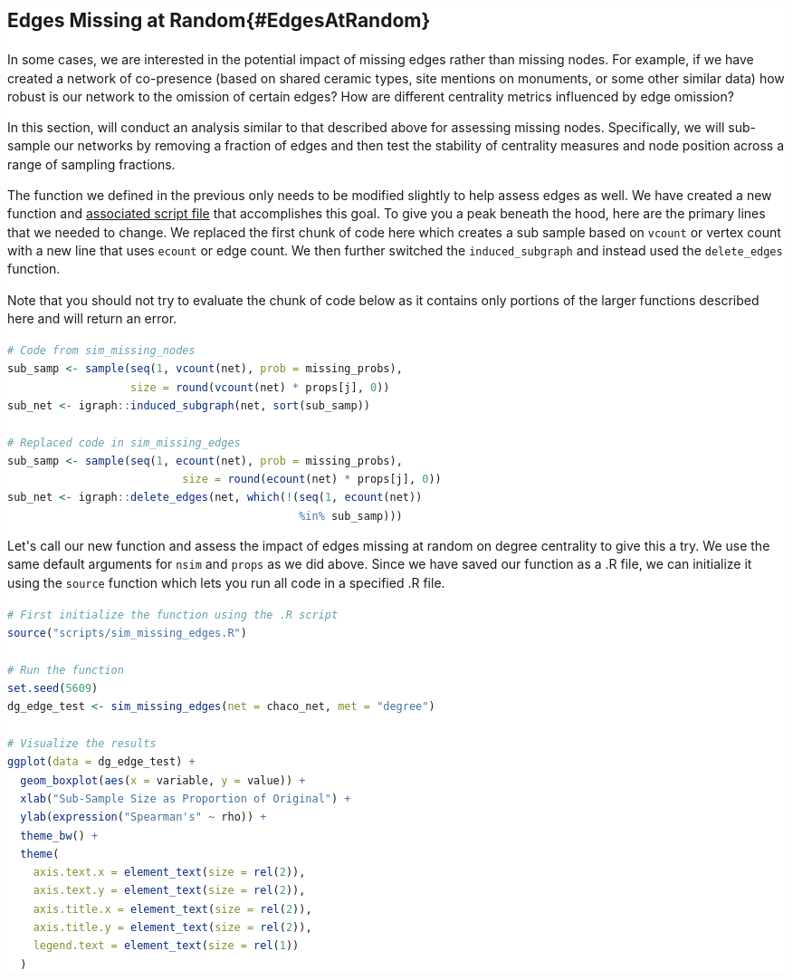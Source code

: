## Edges Missing at Random{#EdgesAtRandom}

In some cases, we are interested in the potential impact of missing edges rather than missing nodes. For example, if we have created a network of co-presence (based on shared ceramic types, site mentions on monuments, or some other similar data) how robust is our network to the omission of certain edges? How are different centrality metrics influenced by edge omission?

In this section, will conduct an analysis similar to that described above for assessing missing nodes. Specifically, we will sub-sample our networks by removing a fraction of edges and then test the stability of centrality measures and node position across a range of sampling fractions. 

The function we defined in the previous only needs to be modified slightly to help assess edges as well. We have created a new function and [associated script file](scripts/sim_missing_edges.R) that accomplishes this goal. To give you a peak beneath the hood, here are the primary lines that we needed to change. We replaced the first chunk of code here which creates a sub sample based on `vcount` or vertex count with a new line that uses `ecount` or edge count. We then further switched the `induced_subgraph` and instead used the `delete_edges` function. 

<div class="rmdwarning">
<p>Note that you should not try to evaluate the chunk of code below as
it contains only portions of the larger functions described here and
will return an error.</p>
</div>


```r
# Code from sim_missing_nodes
sub_samp <- sample(seq(1, vcount(net), prob = missing_probs),
                   size = round(vcount(net) * props[j], 0))
sub_net <- igraph::induced_subgraph(net, sort(sub_samp))

# Replaced code in sim_missing_edges
sub_samp <- sample(seq(1, ecount(net), prob = missing_probs),
                           size = round(ecount(net) * props[j], 0))
sub_net <- igraph::delete_edges(net, which(!(seq(1, ecount(net))
                                             %in% sub_samp)))
```

Let's call our new function and assess the impact of edges missing at random on degree centrality to give this a try. We use the same default arguments for `nsim` and `props` as we did above. Since we have saved our function as a .R file, we can initialize it using the `source` function which lets you run all code in a specified .R file.


```r
# First initialize the function using the .R script
source("scripts/sim_missing_edges.R")

# Run the function
set.seed(5609)
dg_edge_test <- sim_missing_edges(net = chaco_net, met = "degree")

# Visualize the results
ggplot(data = dg_edge_test) +
  geom_boxplot(aes(x = variable, y = value)) +
  xlab("Sub-Sample Size as Proportion of Original") +
  ylab(expression("Spearman's" ~ rho)) +
  theme_bw() +
  theme(
    axis.text.x = element_text(size = rel(2)),
    axis.text.y = element_text(size = rel(2)),
    axis.title.x = element_text(size = rel(2)),
    axis.title.y = element_text(size = rel(2)),
    legend.text = element_text(size = rel(1))
  )
```
